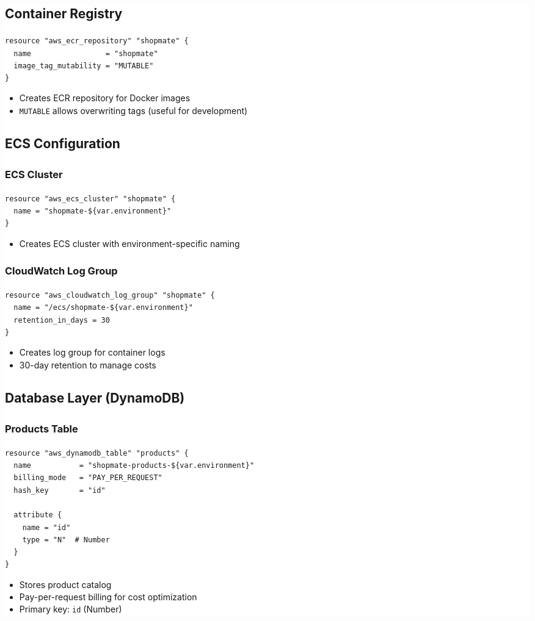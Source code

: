 ## Container Registry

```hcl
resource "aws_ecr_repository" "shopmate" {
  name                 = "shopmate"
  image_tag_mutability = "MUTABLE"
}
```
- Creates ECR repository for Docker images
- `MUTABLE` allows overwriting tags (useful for development)

## ECS Configuration

### ECS Cluster
```hcl
resource "aws_ecs_cluster" "shopmate" {
  name = "shopmate-${var.environment}"
}
```
- Creates ECS cluster with environment-specific naming

### CloudWatch Log Group
```hcl
resource "aws_cloudwatch_log_group" "shopmate" {
  name = "/ecs/shopmate-${var.environment}"
  retention_in_days = 30
}
```
- Creates log group for container logs
- 30-day retention to manage costs

## Database Layer (DynamoDB)

### Products Table
```hcl
resource "aws_dynamodb_table" "products" {
  name           = "shopmate-products-${var.environment}"
  billing_mode   = "PAY_PER_REQUEST"
  hash_key       = "id"
  
  attribute {
    name = "id"
    type = "N"  # Number
  }
}
```
- Stores product catalog
- Pay-per-request billing for cost optimization
- Primary key: `id` (Number)
